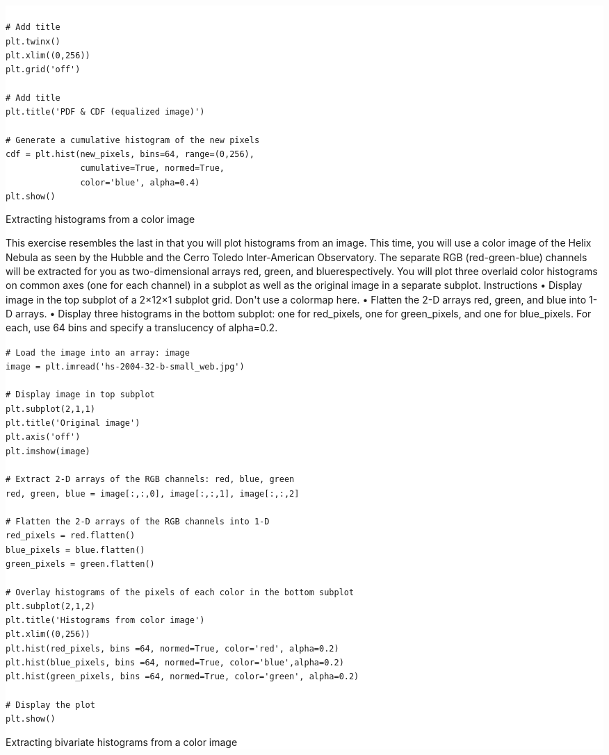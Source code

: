 ```{python}

# Add title
plt.twinx()
plt.xlim((0,256))
plt.grid('off')

# Add title
plt.title('PDF & CDF (equalized image)')

# Generate a cumulative histogram of the new pixels
cdf = plt.hist(new_pixels, bins=64, range=(0,256),
               cumulative=True, normed=True,
               color='blue', alpha=0.4)
plt.show()
```
Extracting histograms from a color image
  
This exercise resembles the last in that you will plot histograms from an image. This time, you will use a color image of the Helix Nebula as seen by the Hubble and the Cerro Toledo Inter-American Observatory. The separate RGB (red-green-blue) channels will be extracted for you as two-dimensional arrays red, green, and bluerespectively. You will plot three overlaid color histograms on common axes (one for each channel) in a subplot as well as the original image in a separate subplot.
Instructions
•	Display image in the top subplot of a 2×12×1 subplot grid. Don't use a colormap here.
•	Flatten the 2-D arrays red, green, and blue into 1-D arrays.
•	Display three histograms in the bottom subplot: one for red_pixels, one for green_pixels, and one for blue_pixels. For each, use 64 bins and specify a translucency of alpha=0.2.
   
```{python}
# Load the image into an array: image
image = plt.imread('hs-2004-32-b-small_web.jpg')

# Display image in top subplot
plt.subplot(2,1,1)
plt.title('Original image')
plt.axis('off')
plt.imshow(image)

# Extract 2-D arrays of the RGB channels: red, blue, green
red, green, blue = image[:,:,0], image[:,:,1], image[:,:,2]

# Flatten the 2-D arrays of the RGB channels into 1-D
red_pixels = red.flatten()
blue_pixels = blue.flatten()
green_pixels = green.flatten()

# Overlay histograms of the pixels of each color in the bottom subplot
plt.subplot(2,1,2)
plt.title('Histograms from color image')
plt.xlim((0,256))
plt.hist(red_pixels, bins =64, normed=True, color='red', alpha=0.2)
plt.hist(blue_pixels, bins =64, normed=True, color='blue',alpha=0.2)
plt.hist(green_pixels, bins =64, normed=True, color='green', alpha=0.2)

# Display the plot
plt.show()
```
Extracting bivariate histograms from a color image
  